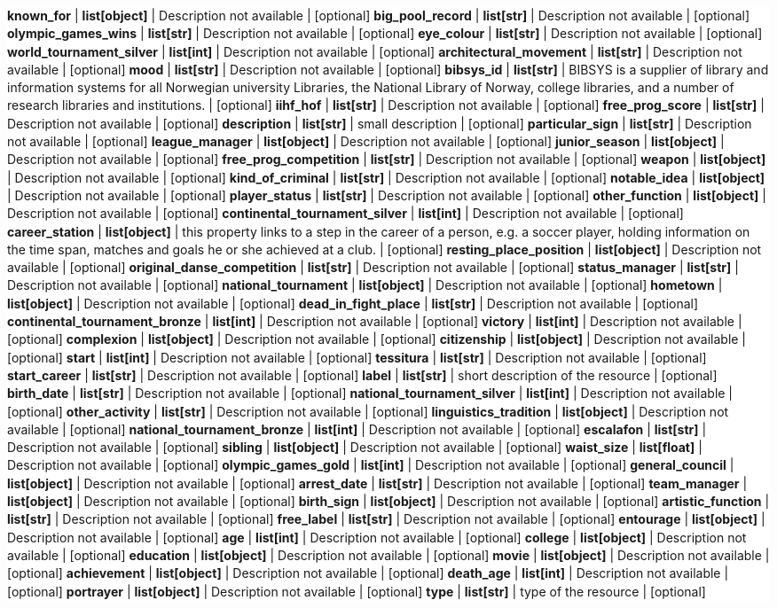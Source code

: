 **known_for** | **list[object]** | Description not available | [optional] 
**big_pool_record** | **list[str]** | Description not available | [optional] 
**olympic_games_wins** | **list[str]** | Description not available | [optional] 
**eye_colour** | **list[str]** | Description not available | [optional] 
**world_tournament_silver** | **list[int]** | Description not available | [optional] 
**architectural_movement** | **list[str]** | Description not available | [optional] 
**mood** | **list[str]** | Description not available | [optional] 
**bibsys_id** | **list[str]** | BIBSYS is a supplier of library and information systems for all Norwegian university Libraries, the National Library of Norway, college libraries, and a number of research libraries and institutions. | [optional] 
**iihf_hof** | **list[str]** | Description not available | [optional] 
**free_prog_score** | **list[str]** | Description not available | [optional] 
**description** | **list[str]** | small description | [optional] 
**particular_sign** | **list[str]** | Description not available | [optional] 
**league_manager** | **list[object]** | Description not available | [optional] 
**junior_season** | **list[object]** | Description not available | [optional] 
**free_prog_competition** | **list[str]** | Description not available | [optional] 
**weapon** | **list[object]** | Description not available | [optional] 
**kind_of_criminal** | **list[str]** | Description not available | [optional] 
**notable_idea** | **list[object]** | Description not available | [optional] 
**player_status** | **list[str]** | Description not available | [optional] 
**other_function** | **list[object]** | Description not available | [optional] 
**continental_tournament_silver** | **list[int]** | Description not available | [optional] 
**career_station** | **list[object]** | this property links to a step in the career of a person, e.g. a soccer player, holding information on the time span, matches and goals he or she achieved at a club. | [optional] 
**resting_place_position** | **list[object]** | Description not available | [optional] 
**original_danse_competition** | **list[str]** | Description not available | [optional] 
**status_manager** | **list[str]** | Description not available | [optional] 
**national_tournament** | **list[object]** | Description not available | [optional] 
**hometown** | **list[object]** | Description not available | [optional] 
**dead_in_fight_place** | **list[str]** | Description not available | [optional] 
**continental_tournament_bronze** | **list[int]** | Description not available | [optional] 
**victory** | **list[int]** | Description not available | [optional] 
**complexion** | **list[object]** | Description not available | [optional] 
**citizenship** | **list[object]** | Description not available | [optional] 
**start** | **list[int]** | Description not available | [optional] 
**tessitura** | **list[str]** | Description not available | [optional] 
**start_career** | **list[str]** | Description not available | [optional] 
**label** | **list[str]** | short description of the resource | [optional] 
**birth_date** | **list[str]** | Description not available | [optional] 
**national_tournament_silver** | **list[int]** | Description not available | [optional] 
**other_activity** | **list[str]** | Description not available | [optional] 
**linguistics_tradition** | **list[object]** | Description not available | [optional] 
**national_tournament_bronze** | **list[int]** | Description not available | [optional] 
**escalafon** | **list[str]** | Description not available | [optional] 
**sibling** | **list[object]** | Description not available | [optional] 
**waist_size** | **list[float]** | Description not available | [optional] 
**olympic_games_gold** | **list[int]** | Description not available | [optional] 
**general_council** | **list[object]** | Description not available | [optional] 
**arrest_date** | **list[str]** | Description not available | [optional] 
**team_manager** | **list[object]** | Description not available | [optional] 
**birth_sign** | **list[object]** | Description not available | [optional] 
**artistic_function** | **list[str]** | Description not available | [optional] 
**free_label** | **list[str]** | Description not available | [optional] 
**entourage** | **list[object]** | Description not available | [optional] 
**age** | **list[int]** | Description not available | [optional] 
**college** | **list[object]** | Description not available | [optional] 
**education** | **list[object]** | Description not available | [optional] 
**movie** | **list[object]** | Description not available | [optional] 
**achievement** | **list[object]** | Description not available | [optional] 
**death_age** | **list[int]** | Description not available | [optional] 
**portrayer** | **list[object]** | Description not available | [optional] 
**type** | **list[str]** | type of the resource | [optional] 
